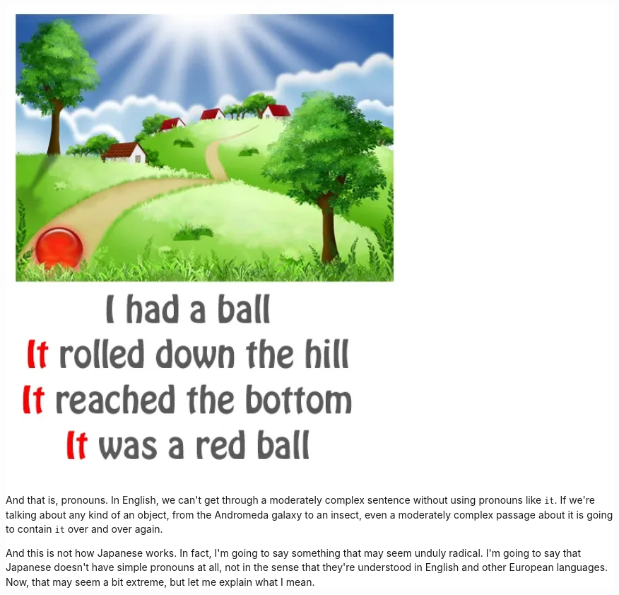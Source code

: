 ![](media/image231.webp)

And that is, pronouns. In English, we can't get through a moderately complex sentence without using pronouns like <code>it</code>. If we're talking about any kind of an object, from the Andromeda galaxy to an insect, even a moderately complex passage about it is going to contain <code>it</code> over and over again.

And this is not how Japanese works. In fact, I'm going to say something that may seem unduly radical. I'm going to say that Japanese doesn't have simple pronouns at all, not in the sense that they're understood in English and other European languages. Now, that may seem a bit extreme, but let me explain what I mean.
